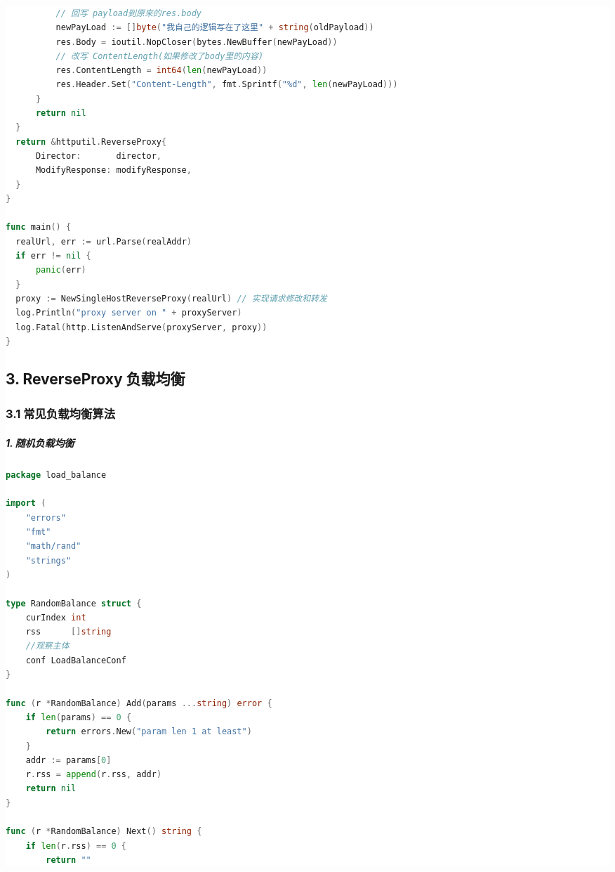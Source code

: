   ```go
  			// 回写 payload到原来的res.body
  			newPayLoad := []byte("我自己的逻辑写在了这里" + string(oldPayload))
  			res.Body = ioutil.NopCloser(bytes.NewBuffer(newPayLoad))
  			// 改写 ContentLength(如果修改了body里的内容)
  			res.ContentLength = int64(len(newPayLoad))
  			res.Header.Set("Content-Length", fmt.Sprintf("%d", len(newPayLoad)))
  		}
  		return nil
  	}
  	return &httputil.ReverseProxy{
  		Director:       director,
  		ModifyResponse: modifyResponse,
  	}
  }
  
  func main() {
  	realUrl, err := url.Parse(realAddr)
  	if err != nil {
  		panic(err)
  	}
  	proxy := NewSingleHostReverseProxy(realUrl) // 实现请求修改和转发
  	log.Println("proxy server on " + proxyServer)
  	log.Fatal(http.ListenAndServe(proxyServer, proxy))
  }
  
  ```

  

## 3. ReverseProxy   负载均衡

### 3.1 常见负载均衡算法

##### 1. 随机负载均衡

```go
package load_balance

import (
	"errors"
	"fmt"
	"math/rand"
	"strings"
)

type RandomBalance struct {
	curIndex int
	rss      []string
	//观察主体
	conf LoadBalanceConf
}

func (r *RandomBalance) Add(params ...string) error {
	if len(params) == 0 {
		return errors.New("param len 1 at least")
	}
	addr := params[0]
	r.rss = append(r.rss, addr)
	return nil
}

func (r *RandomBalance) Next() string {
	if len(r.rss) == 0 {
		return ""
```